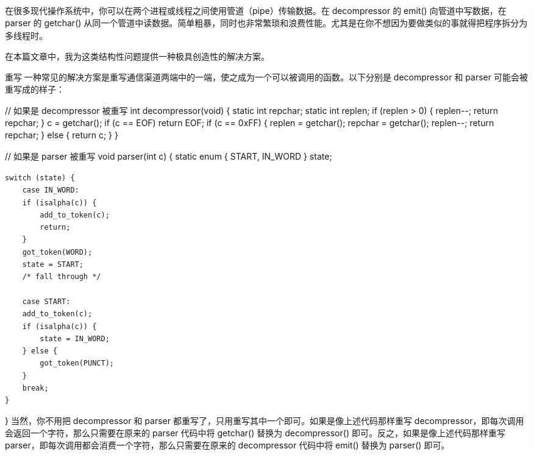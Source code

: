 在很多现代操作系统中，你可以在两个进程或线程之间使用管道（pipe）传输数据。在 decompressor 的 emit() 向管道中写数据，在 parser 的 getchar() 从同一个管道中读数据。简单粗暴，同时也非常繁琐和浪费性能。尤其是在你不想因为要做类似的事就得把程序拆分为多线程时。

在本篇文章中，我为这类结构性问题提供一种极具创造性的解决方案。

重写
一种常见的解决方案是重写通信渠道两端中的一端，使之成为一个可以被调用的函数。以下分别是 decompressor 和 parser 可能会被重写成的样子：

// 如果是 decompressor 被重写
int decompressor(void) {
    static int repchar;
    static int replen;
    if (replen > 0) {
        replen--;
        return repchar;
    }
    c = getchar();
    if (c == EOF) return EOF;
    if (c == 0xFF) {
        replen = getchar();
        repchar = getchar();
        replen--;
        return repchar;
    } else {
        return c;
    }
}

// 如果是 parser 被重写
void parser(int c) {
    static enum {
        START, IN_WORD
    } state;

    switch (state) {
        case IN_WORD:
        if (isalpha(c)) {
            add_to_token(c);
            return;
        }
        got_token(WORD);
        state = START;
        /* fall through */

        case START:
        add_to_token(c);
        if (isalpha(c)) {
            state = IN_WORD;
        } else {
            got_token(PUNCT);
        }
        break;
    }
}
当然，你不用把 decompressor 和 parser 都重写了，只用重写其中一个即可。如果是像上述代码那样重写 decompressor，即每次调用会返回一个字符，那么只需要在原来的 parser 代码中将 getchar() 替换为 decompressor() 即可。反之，如果是像上述代码那样重写 parser，即每次调用都会消费一个字符，那么只需要在原来的 decompressor 代码中将 emit() 替换为 parser() 即可。
